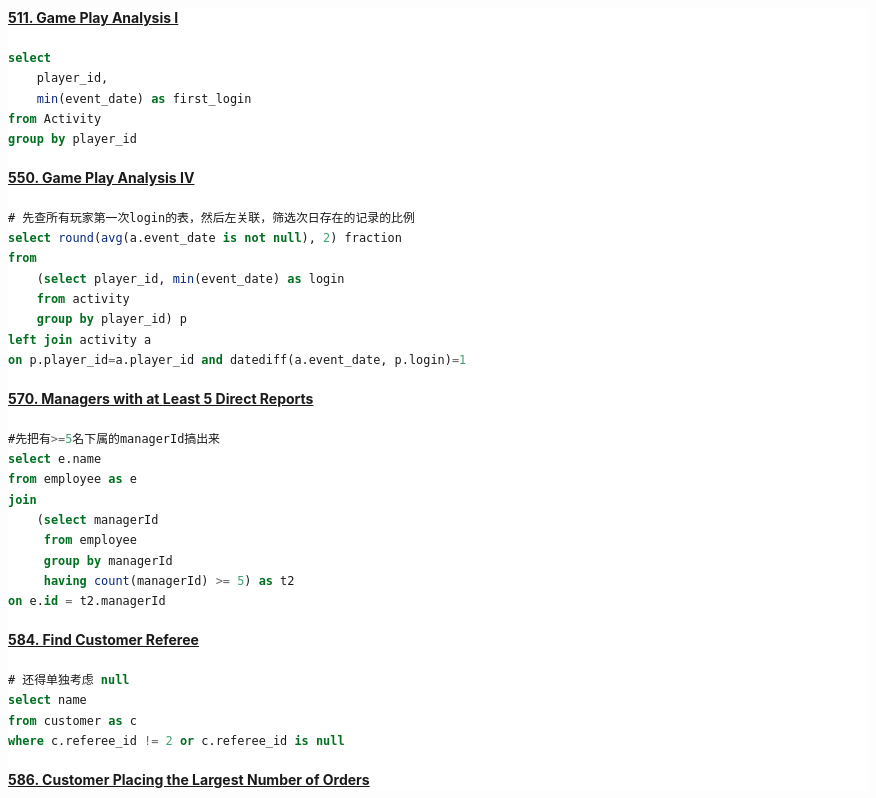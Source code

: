 #### [511. Game Play Analysis I](https://leetcode.cn/problems/game-play-analysis-i/)

```sql
select 
    player_id,
    min(event_date) as first_login
from Activity
group by player_id
```

#### [550. Game Play Analysis IV](https://leetcode.cn/problems/game-play-analysis-iv/)

```sql
# 先查所有玩家第一次login的表，然后左关联，筛选次日存在的记录的比例
select round(avg(a.event_date is not null), 2) fraction
from 
    (select player_id, min(event_date) as login
    from activity
    group by player_id) p 
left join activity a 
on p.player_id=a.player_id and datediff(a.event_date, p.login)=1
```

#### [570. Managers with at Least 5 Direct Reports](https://leetcode.cn/problems/managers-with-at-least-5-direct-reports/)

```sql
#先把有>=5名下属的managerId搞出来
select e.name 
from employee as e
join
    (select managerId
     from employee
     group by managerId
     having count(managerId) >= 5) as t2
on e.id = t2.managerId
```

#### [584. Find Customer Referee](https://leetcode.cn/problems/find-customer-referee/)

```sql
# 还得单独考虑 null
select name 
from customer as c
where c.referee_id != 2 or c.referee_id is null
```

#### [586. Customer Placing the Largest Number of Orders](https://leetcode.cn/problems/customer-placing-the-largest-number-of-orders/)

